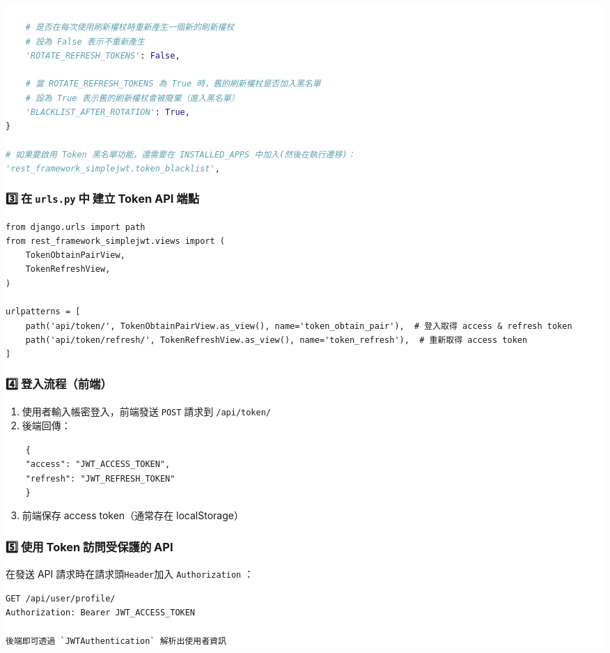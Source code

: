 ```py

    # 是否在每次使用刷新權杖時重新產生一個新的刷新權杖
    # 設為 False 表示不重新產生
    'ROTATE_REFRESH_TOKENS': False,

    # 當 ROTATE_REFRESH_TOKENS 為 True 時，舊的刷新權杖是否加入黑名單
    # 設為 True 表示舊的刷新權杖會被廢棄（進入黑名單）
    'BLACKLIST_AFTER_ROTATION': True,
}

# 如果要啟用 Token 黑名單功能，還需要在 INSTALLED_APPS 中加入(然後在執行遷移)：
'rest_framework_simplejwt.token_blacklist',

```

### 3️⃣ 在 `urls.py` 中 建立 Token API 端點
```PY
from django.urls import path
from rest_framework_simplejwt.views import (
    TokenObtainPairView,
    TokenRefreshView,
)

urlpatterns = [
    path('api/token/', TokenObtainPairView.as_view(), name='token_obtain_pair'),  # 登入取得 access & refresh token
    path('api/token/refresh/', TokenRefreshView.as_view(), name='token_refresh'),  # 重新取得 access token
]
```

### 4️⃣ 登入流程（前端）
1. 使用者輸入帳密登入，前端發送 `POST` 請求到 `/api/token/`
2. 後端回傳：
```JS
    {
    "access": "JWT_ACCESS_TOKEN",
    "refresh": "JWT_REFRESH_TOKEN"
    }
```
3. 前端保存 access token（通常存在 localStorage）

### 5️⃣ 使用 Token 訪問受保護的 API
在發送 API 請求時在請求頭`Header`加入 `Authorization` ：
```HTTP
GET /api/user/profile/
Authorization: Bearer JWT_ACCESS_TOKEN

後端即可透過 `JWTAuthentication` 解析出使用者資訊
```
